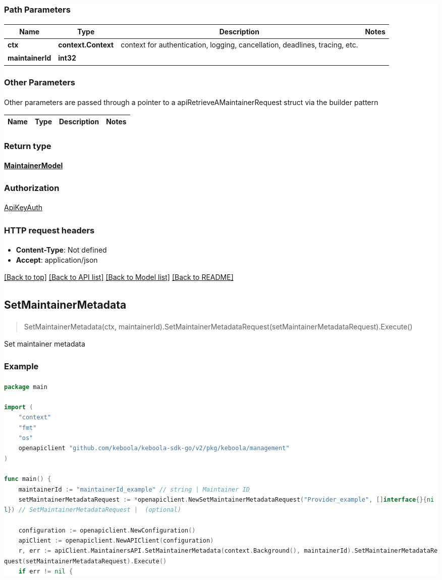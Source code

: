 ### Path Parameters


Name | Type | Description  | Notes
------------- | ------------- | ------------- | -------------
**ctx** | **context.Context** | context for authentication, logging, cancellation, deadlines, tracing, etc.
**maintainerId** | **int32** |  | 

### Other Parameters

Other parameters are passed through a pointer to a apiRetrieveAMaintainerRequest struct via the builder pattern


Name | Type | Description  | Notes
------------- | ------------- | ------------- | -------------


### Return type

[**MaintainerModel**](MaintainerModel.md)

### Authorization

[ApiKeyAuth](../README.md#ApiKeyAuth)

### HTTP request headers

- **Content-Type**: Not defined
- **Accept**: application/json

[[Back to top]](#) [[Back to API list]](../README.md#documentation-for-api-endpoints)
[[Back to Model list]](../README.md#documentation-for-models)
[[Back to README]](../README.md)


## SetMaintainerMetadata

> SetMaintainerMetadata(ctx, maintainerId).SetMaintainerMetadataRequest(setMaintainerMetadataRequest).Execute()

Set maintainer metadata



### Example

```go
package main

import (
	"context"
	"fmt"
	"os"
	openapiclient "github.com/keboola/keboola-sdk-go/v2/pkg/keboola/management"
)

func main() {
	maintainerId := "maintainerId_example" // string | Maintainer ID
	setMaintainerMetadataRequest := *openapiclient.NewSetMaintainerMetadataRequest("Provider_example", []interface{}{nil}) // SetMaintainerMetadataRequest |  (optional)

	configuration := openapiclient.NewConfiguration()
	apiClient := openapiclient.NewAPIClient(configuration)
	r, err := apiClient.MaintainersAPI.SetMaintainerMetadata(context.Background(), maintainerId).SetMaintainerMetadataRequest(setMaintainerMetadataRequest).Execute()
	if err != nil {
```